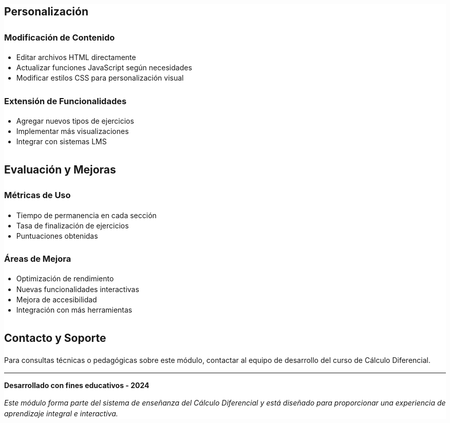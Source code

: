 ## Personalización

### Modificación de Contenido
- Editar archivos HTML directamente
- Actualizar funciones JavaScript según necesidades
- Modificar estilos CSS para personalización visual

### Extensión de Funcionalidades
- Agregar nuevos tipos de ejercicios
- Implementar más visualizaciones
- Integrar con sistemas LMS

## Evaluación y Mejoras

### Métricas de Uso
- Tiempo de permanencia en cada sección
- Tasa de finalización de ejercicios
- Puntuaciones obtenidas

### Áreas de Mejora
- Optimización de rendimiento
- Nuevas funcionalidades interactivas
- Mejora de accesibilidad
- Integración con más herramientas

## Contacto y Soporte

Para consultas técnicas o pedagógicas sobre este módulo, contactar al equipo de desarrollo del curso de Cálculo Diferencial.

---

**Desarrollado con fines educativos - 2024**

*Este módulo forma parte del sistema de enseñanza del Cálculo Diferencial y está diseñado para proporcionar una experiencia de aprendizaje integral e interactiva.*
